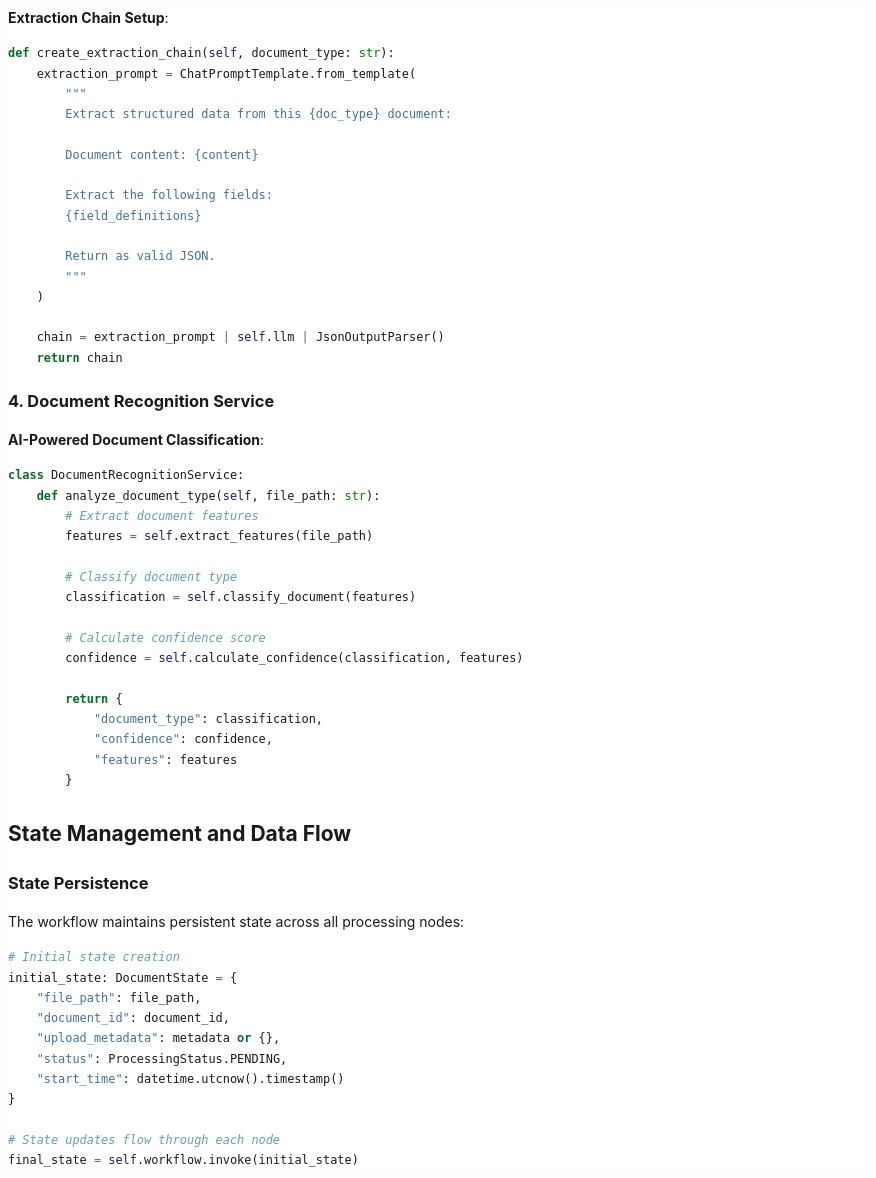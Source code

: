 **Extraction Chain Setup**:
```python
def create_extraction_chain(self, document_type: str):
    extraction_prompt = ChatPromptTemplate.from_template(
        """
        Extract structured data from this {doc_type} document:
        
        Document content: {content}
        
        Extract the following fields:
        {field_definitions}
        
        Return as valid JSON.
        """
    )
    
    chain = extraction_prompt | self.llm | JsonOutputParser()
    return chain
```

### 4. Document Recognition Service

**AI-Powered Document Classification**:
```python
class DocumentRecognitionService:
    def analyze_document_type(self, file_path: str):
        # Extract document features
        features = self.extract_features(file_path)
        
        # Classify document type
        classification = self.classify_document(features)
        
        # Calculate confidence score
        confidence = self.calculate_confidence(classification, features)
        
        return {
            "document_type": classification,
            "confidence": confidence,
            "features": features
        }
```

## State Management and Data Flow

### State Persistence

The workflow maintains persistent state across all processing nodes:

```python
# Initial state creation
initial_state: DocumentState = {
    "file_path": file_path,
    "document_id": document_id,
    "upload_metadata": metadata or {},
    "status": ProcessingStatus.PENDING,
    "start_time": datetime.utcnow().timestamp()
}

# State updates flow through each node
final_state = self.workflow.invoke(initial_state)
```
